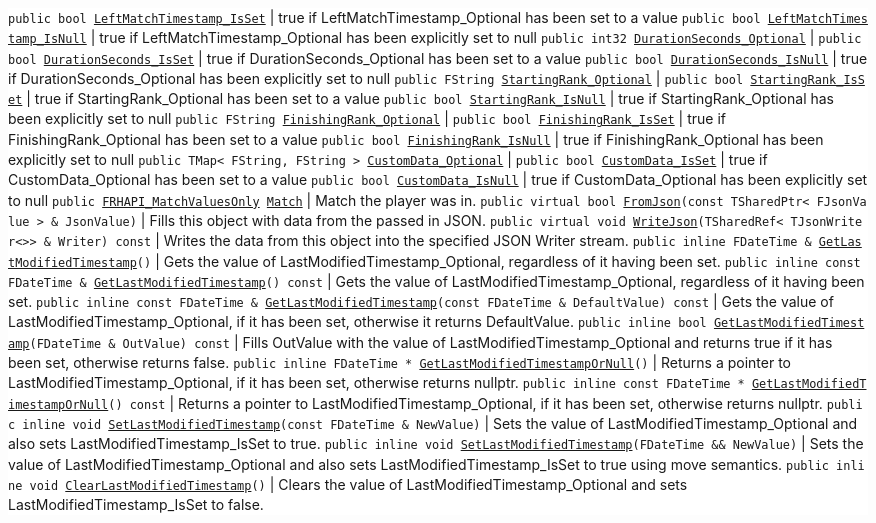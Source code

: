 `public bool `[`LeftMatchTimestamp_IsSet`](#structFRHAPI__MatchPlayerWithMatch_1a49e709764291eb1d0534a201f6b2af28) | true if LeftMatchTimestamp_Optional has been set to a value
`public bool `[`LeftMatchTimestamp_IsNull`](#structFRHAPI__MatchPlayerWithMatch_1af31593a855d10b0eadc50151fcbeb304) | true if LeftMatchTimestamp_Optional has been explicitly set to null
`public int32 `[`DurationSeconds_Optional`](#structFRHAPI__MatchPlayerWithMatch_1ac10fcb44774562dc81d1831e974358f4) | 
`public bool `[`DurationSeconds_IsSet`](#structFRHAPI__MatchPlayerWithMatch_1a12c12511ca486db3b2d2174619779a84) | true if DurationSeconds_Optional has been set to a value
`public bool `[`DurationSeconds_IsNull`](#structFRHAPI__MatchPlayerWithMatch_1a9579cc1c3ad0d3f59de5285f082cccc0) | true if DurationSeconds_Optional has been explicitly set to null
`public FString `[`StartingRank_Optional`](#structFRHAPI__MatchPlayerWithMatch_1afe7bfaa286e20e0f3e3f40b2b5327986) | 
`public bool `[`StartingRank_IsSet`](#structFRHAPI__MatchPlayerWithMatch_1aeec84d6aa59c65e6f9e6f8221db26a94) | true if StartingRank_Optional has been set to a value
`public bool `[`StartingRank_IsNull`](#structFRHAPI__MatchPlayerWithMatch_1ae8df11d26e026fd9a572a4b8376f20f3) | true if StartingRank_Optional has been explicitly set to null
`public FString `[`FinishingRank_Optional`](#structFRHAPI__MatchPlayerWithMatch_1a9a7bb6bbd3a6c04c00acffdd690fd2ee) | 
`public bool `[`FinishingRank_IsSet`](#structFRHAPI__MatchPlayerWithMatch_1a0239721c1257495159b5a922e6a9c055) | true if FinishingRank_Optional has been set to a value
`public bool `[`FinishingRank_IsNull`](#structFRHAPI__MatchPlayerWithMatch_1ac11ccf0f9c745e4e08d73e311389fc93) | true if FinishingRank_Optional has been explicitly set to null
`public TMap< FString, FString > `[`CustomData_Optional`](#structFRHAPI__MatchPlayerWithMatch_1a9236a7a919027385f751990607ef828d) | 
`public bool `[`CustomData_IsSet`](#structFRHAPI__MatchPlayerWithMatch_1a1d6bdbf177397a5d6c436d159aa0cd98) | true if CustomData_Optional has been set to a value
`public bool `[`CustomData_IsNull`](#structFRHAPI__MatchPlayerWithMatch_1a229e6efbe70354ef6f1ca7d62f2479c9) | true if CustomData_Optional has been explicitly set to null
`public `[`FRHAPI_MatchValuesOnly`](RHAPI_MatchValuesOnly.md#structFRHAPI__MatchValuesOnly)` `[`Match`](#structFRHAPI__MatchPlayerWithMatch_1ade22f8275e0227e90087168e4c044507) | Match the player was in.
`public virtual bool `[`FromJson`](#structFRHAPI__MatchPlayerWithMatch_1a73baa52cc061a63b165b01d05b144e33)`(const TSharedPtr< FJsonValue > & JsonValue)` | Fills this object with data from the passed in JSON.
`public virtual void `[`WriteJson`](#structFRHAPI__MatchPlayerWithMatch_1a5fcdd7fa43a813c275c07c92e435cd64)`(TSharedRef< TJsonWriter<>> & Writer) const` | Writes the data from this object into the specified JSON Writer stream.
`public inline FDateTime & `[`GetLastModifiedTimestamp`](#structFRHAPI__MatchPlayerWithMatch_1aa8f81ebc62eb89a7421f89ac7cfaeae9)`()` | Gets the value of LastModifiedTimestamp_Optional, regardless of it having been set.
`public inline const FDateTime & `[`GetLastModifiedTimestamp`](#structFRHAPI__MatchPlayerWithMatch_1a48448ce7cd00d40d860d727d6e1437b7)`() const` | Gets the value of LastModifiedTimestamp_Optional, regardless of it having been set.
`public inline const FDateTime & `[`GetLastModifiedTimestamp`](#structFRHAPI__MatchPlayerWithMatch_1a81f3a1310a8b4b9ab6905002818419f1)`(const FDateTime & DefaultValue) const` | Gets the value of LastModifiedTimestamp_Optional, if it has been set, otherwise it returns DefaultValue.
`public inline bool `[`GetLastModifiedTimestamp`](#structFRHAPI__MatchPlayerWithMatch_1aa4afabce04335565c0121bf0a57e6ea7)`(FDateTime & OutValue) const` | Fills OutValue with the value of LastModifiedTimestamp_Optional and returns true if it has been set, otherwise returns false.
`public inline FDateTime * `[`GetLastModifiedTimestampOrNull`](#structFRHAPI__MatchPlayerWithMatch_1aa0f632f6d7578d529b5fb3f20e0ae990)`()` | Returns a pointer to LastModifiedTimestamp_Optional, if it has been set, otherwise returns nullptr.
`public inline const FDateTime * `[`GetLastModifiedTimestampOrNull`](#structFRHAPI__MatchPlayerWithMatch_1a98821fce9bd961bf952d794c471c88ce)`() const` | Returns a pointer to LastModifiedTimestamp_Optional, if it has been set, otherwise returns nullptr.
`public inline void `[`SetLastModifiedTimestamp`](#structFRHAPI__MatchPlayerWithMatch_1ac896deefbc8b4e6e7ca0e1e975fab9fe)`(const FDateTime & NewValue)` | Sets the value of LastModifiedTimestamp_Optional and also sets LastModifiedTimestamp_IsSet to true.
`public inline void `[`SetLastModifiedTimestamp`](#structFRHAPI__MatchPlayerWithMatch_1af0000a1bfdfe02681a68885e77dedaff)`(FDateTime && NewValue)` | Sets the value of LastModifiedTimestamp_Optional and also sets LastModifiedTimestamp_IsSet to true using move semantics.
`public inline void `[`ClearLastModifiedTimestamp`](#structFRHAPI__MatchPlayerWithMatch_1a8ce696255a3018379356e8c2fe0cc5a2)`()` | Clears the value of LastModifiedTimestamp_Optional and sets LastModifiedTimestamp_IsSet to false.